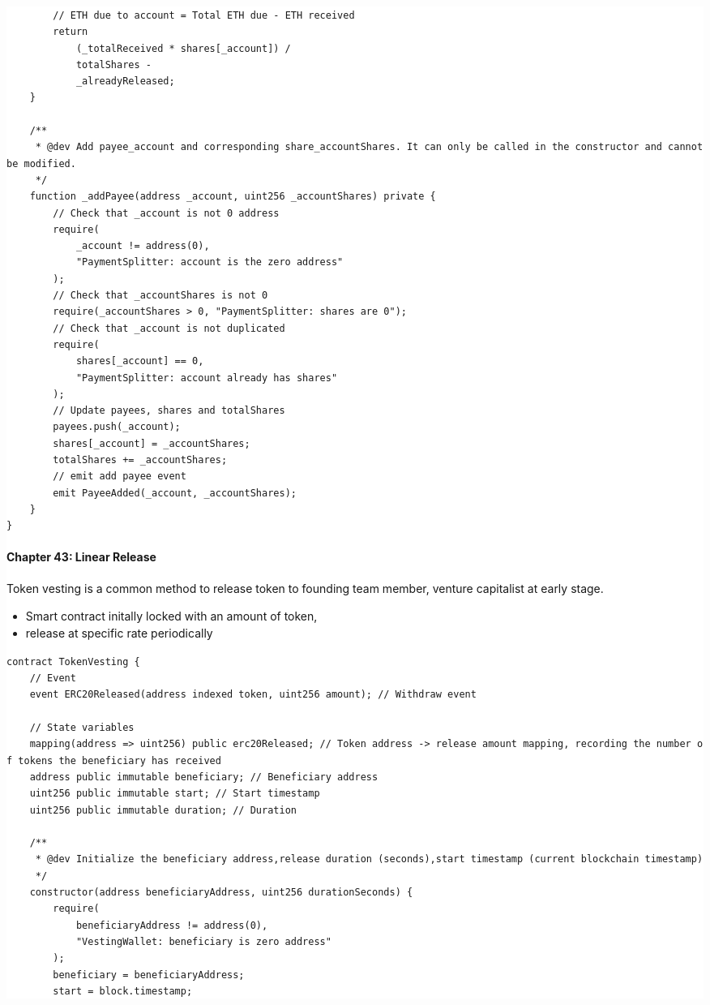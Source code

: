 ```
        // ETH due to account = Total ETH due - ETH received
        return
            (_totalReceived * shares[_account]) /
            totalShares -
            _alreadyReleased;
    }

    /**
     * @dev Add payee_account and corresponding share_accountShares. It can only be called in the constructor and cannot be modified.
     */
    function _addPayee(address _account, uint256 _accountShares) private {
        // Check that _account is not 0 address
        require(
            _account != address(0),
            "PaymentSplitter: account is the zero address"
        );
        // Check that _accountShares is not 0
        require(_accountShares > 0, "PaymentSplitter: shares are 0");
        // Check that _account is not duplicated
        require(
            shares[_account] == 0,
            "PaymentSplitter: account already has shares"
        );
        // Update payees, shares and totalShares
        payees.push(_account);
        shares[_account] = _accountShares;
        totalShares += _accountShares;
        // emit add payee event
        emit PayeeAdded(_account, _accountShares);
    }
}
```

#### Chapter 43: Linear Release

Token vesting is a common method to release token to founding team member, venture capitalist at early stage.

- Smart contract initally locked with an amount of token,
- release at specific rate periodically

```
contract TokenVesting {
    // Event
    event ERC20Released(address indexed token, uint256 amount); // Withdraw event

    // State variables
    mapping(address => uint256) public erc20Released; // Token address -> release amount mapping, recording the number of tokens the beneficiary has received
    address public immutable beneficiary; // Beneficiary address
    uint256 public immutable start; // Start timestamp
    uint256 public immutable duration; // Duration

    /**
     * @dev Initialize the beneficiary address,release duration (seconds),start timestamp (current blockchain timestamp)
     */
    constructor(address beneficiaryAddress, uint256 durationSeconds) {
        require(
            beneficiaryAddress != address(0),
            "VestingWallet: beneficiary is zero address"
        );
        beneficiary = beneficiaryAddress;
        start = block.timestamp;
```